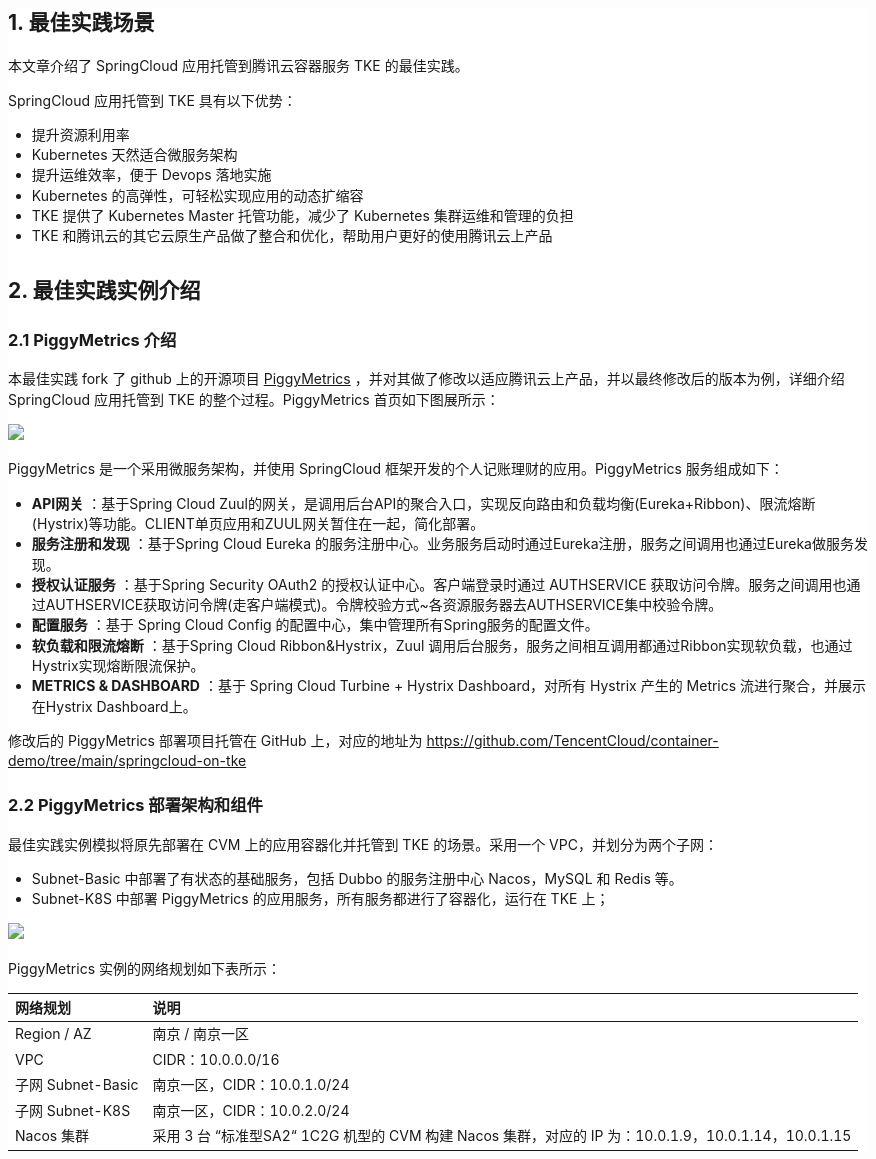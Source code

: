 ## 1. 最佳实践场景

本文章介绍了 SpringCloud 应用托管到腾讯云容器服务 TKE 的最佳实践。

SpringCloud 应用托管到 TKE 具有以下优势：

- 提升资源利用率
- Kubernetes 天然适合微服务架构
- 提升运维效率，便于 Devops 落地实施
- Kubernetes 的高弹性，可轻松实现应用的动态扩缩容
- TKE 提供了 Kubernetes Master 托管功能，减少了 Kubernetes 集群运维和管理的负担
- TKE 和腾讯云的其它云原生产品做了整合和优化，帮助用户更好的使用腾讯云上产品

## 2. 最佳实践实例介绍

### 2.1 PiggyMetrics 介绍

本最佳实践 fork 了 github 上的开源项目 [PiggyMetrics](https://github.com/sqshq/piggymetrics) ，并对其做了修改以适应腾讯云上产品，并以最终修改后的版本为例，详细介绍 SpringCloud 应用托管到 TKE 的整个过程。PiggyMetrics 首页如下图展所示：

![](https://main.qcloudimg.com/raw/40a504b665b76ab16e32394f2594350f.jpg)

PiggyMetrics 是一个采用微服务架构，并使用 SpringCloud 框架开发的个人记账理财的应用。PiggyMetrics 服务组成如下：

-  **API网关** ：基于Spring Cloud Zuul的网关，是调用后台API的聚合入口，实现反向路由和负载均衡(Eureka+Ribbon)、限流熔断(Hystrix)等功能。CLIENT单页应用和ZUUL网关暂住在一起，简化部署。
-  **服务注册和发现** ：基于Spring Cloud Eureka 的服务注册中心。业务服务启动时通过Eureka注册，服务之间调用也通过Eureka做服务发现。
-  **授权认证服务** ：基于Spring Security OAuth2 的授权认证中心。客户端登录时通过 AUTHSERVICE 获取访问令牌。服务之间调用也通过AUTHSERVICE获取访问令牌(走客户端模式)。令牌校验方式~各资源服务器去AUTHSERVICE集中校验令牌。
-  **配置服务** ：基于 Spring Cloud Config 的配置中心，集中管理所有Spring服务的配置文件。
-  **软负载和限流熔断** ：基于Spring Cloud Ribbon&Hystrix，Zuul 调用后台服务，服务之间相互调用都通过Ribbon实现软负载，也通过Hystrix实现熔断限流保护。
-  **METRICS & DASHBOARD** ：基于 Spring Cloud Turbine + Hystrix Dashboard，对所有 Hystrix 产生的 Metrics 流进行聚合，并展示在Hystrix Dashboard上。

修改后的 PiggyMetrics 部署项目托管在 GitHub 上，对应的地址为 <https://github.com/TencentCloud/container-demo/tree/main/springcloud-on-tke>


### 2.2 PiggyMetrics 部署架构和组件

最佳实践实例模拟将原先部署在 CVM 上的应用容器化并托管到 TKE 的场景。采用一个 VPC，并划分为两个子网：

- Subnet-Basic 中部署了有状态的基础服务，包括 Dubbo 的服务注册中心 Nacos，MySQL 和 Redis 等。
- Subnet-K8S 中部署 PiggyMetrics 的应用服务，所有服务都进行了容器化，运行在 TKE 上；

![](https://main.qcloudimg.com/raw/4aac0ba2c480d69ba6a581bb8a4fcdd1.png)

PiggyMetrics 实例的网络规划如下表所示：

| 网络规划              | 说明    |
| :--------------| :---- | 
| Region / AZ          | 南京 / 南京一区    |
| VPC                     | CIDR：10.0.0.0/16 |
| 子网 Subnet-Basic | 南京一区，CIDR：10.0.1.0/24 |
| 子网 Subnet-K8S   | 南京一区，CIDR：10.0.2.0/24 |
| Nacos 集群           | 采用 3 台 “标准型SA2“ 1C2G 机型的 CVM 构建 Nacos 集群，对应的 IP 为：10.0.1.9，10.0.1.14，10.0.1.15 |
